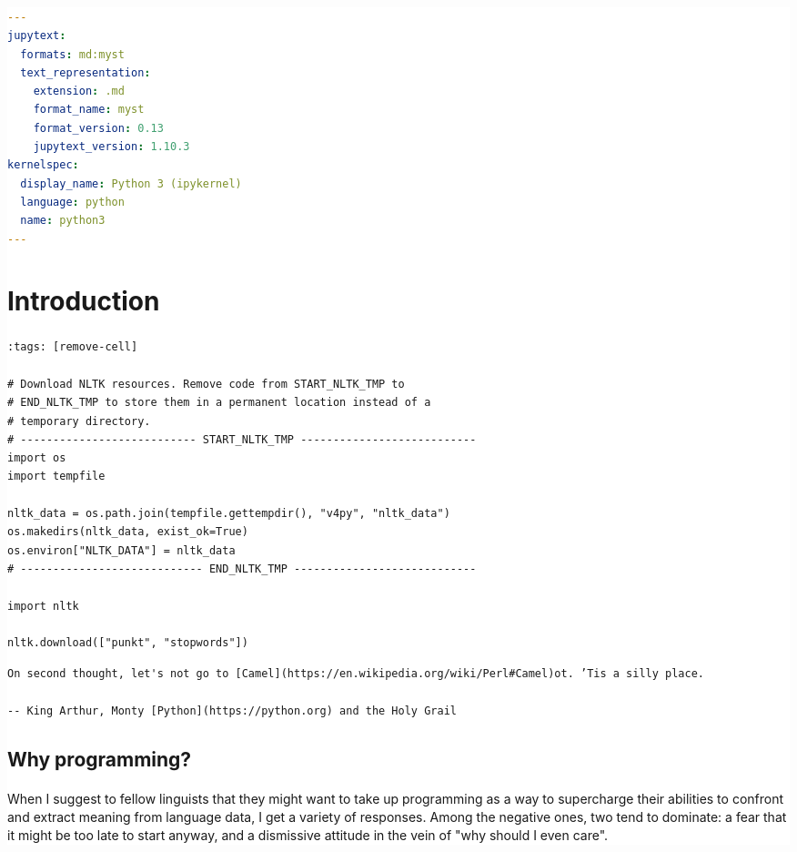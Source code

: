 ```yaml
---
jupytext:
  formats: md:myst
  text_representation:
    extension: .md
    format_name: myst
    format_version: 0.13
    jupytext_version: 1.10.3
kernelspec:
  display_name: Python 3 (ipykernel)
  language: python
  name: python3
---
```


# Introduction

```{code-cell} ipython3
:tags: [remove-cell]

# Download NLTK resources. Remove code from START_NLTK_TMP to
# END_NLTK_TMP to store them in a permanent location instead of a
# temporary directory.
# --------------------------- START_NLTK_TMP ---------------------------
import os
import tempfile

nltk_data = os.path.join(tempfile.gettempdir(), "v4py", "nltk_data")
os.makedirs(nltk_data, exist_ok=True)
os.environ["NLTK_DATA"] = nltk_data
# ---------------------------- END_NLTK_TMP ----------------------------

import nltk

nltk.download(["punkt", "stopwords"])
```

```{epigraph}
On second thought, let's not go to [Camel](https://en.wikipedia.org/wiki/Perl#Camel)ot. ’Tis a silly place.

-- King Arthur, Monty [Python](https://python.org) and the Holy Grail
```

## Why programming?

When I suggest to fellow linguists that they might want to take up
programming as a way to supercharge their abilities to confront and
extract meaning from language data, I get a variety of responses. Among
the negative ones, two tend to dominate: a fear that it might be too
late to start anyway, and a dismissive attitude in the vein of "why
should I even care".


[css-selectors]: https://www.w3schools.com/cssref/css_selectors.asp
